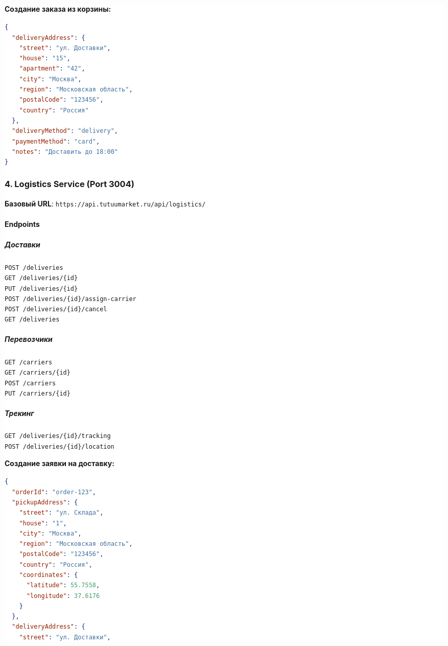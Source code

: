 **Создание заказа из корзины:**
```json
{
  "deliveryAddress": {
    "street": "ул. Доставки",
    "house": "15",
    "apartment": "42",
    "city": "Москва",
    "region": "Московская область",
    "postalCode": "123456",
    "country": "Россия"
  },
  "deliveryMethod": "delivery",
  "paymentMethod": "card",
  "notes": "Доставить до 18:00"
}
```

### 4. Logistics Service (Port 3004)

**Базовый URL**: `https://api.tutuumarket.ru/api/logistics/`

#### Endpoints

##### Доставки
```
POST /deliveries
GET /deliveries/{id}
PUT /deliveries/{id}
POST /deliveries/{id}/assign-carrier
POST /deliveries/{id}/cancel
GET /deliveries
```

##### Перевозчики
```
GET /carriers
GET /carriers/{id}
POST /carriers
PUT /carriers/{id}
```

##### Трекинг
```
GET /deliveries/{id}/tracking
POST /deliveries/{id}/location
```

**Создание заявки на доставку:**
```json
{
  "orderId": "order-123",
  "pickupAddress": {
    "street": "ул. Склада",
    "house": "1",
    "city": "Москва",
    "region": "Московская область",
    "postalCode": "123456",
    "country": "Россия",
    "coordinates": {
      "latitude": 55.7558,
      "longitude": 37.6176
    }
  },
  "deliveryAddress": {
    "street": "ул. Доставки",
```